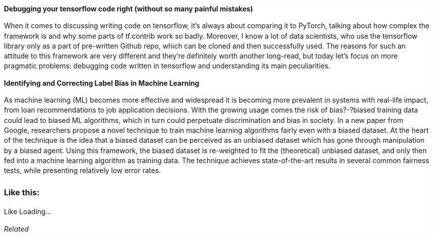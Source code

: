 **Debugging your tensorflow code right (without so many painful mistakes)**

When it comes to discussing writing code on tensorflow, it’s always about comparing it to PyTorch, talking about how complex the framework is and why some parts of tf.contrib work so badly. Moreover, I know a lot of data scientists, who use the tensorflow library only as a part of pre-written Github repo, which can be cloned and then successfully used. The reasons for such an attitude to this framework are very different and they’re definitely worth another long-read, but today let’s focus on more pragmatic problems: debugging code written in tensorflow and understanding its main peculiarities.

**Identifying and Correcting Label Bias in Machine Learning**

As machine learning (ML) becomes more effective and widespread it is becoming more prevalent in systems with real-life impact, from loan recommendations to job application decisions. With the growing usage comes the risk of bias?-?biased training data could lead to biased ML algorithms, which in turn could perpetuate discrimination and bias in society. In a new paper from Google, researchers propose a novel technique to train machine learning algorithms fairly even with a biased dataset. At the heart of the technique is the idea that a biased dataset can be perceived as an unbiased dataset which has gone through manipulation by a biased agent. Using this framework, the biased dataset is re-weighted to fit the (theoretical) unbiased dataset, and only then fed into a machine learning algorithm as training data. The technique achieves state-of-the-art results in several common fairness tests, while presenting relatively low error rates.





### Like this:

Like Loading...


*Related*

